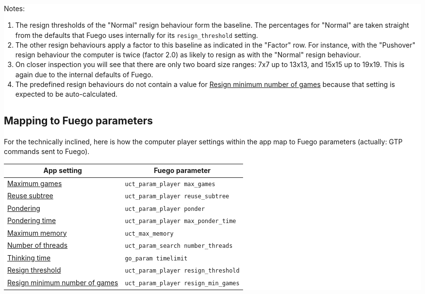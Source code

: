 Notes:

1. The resign thresholds of the "Normal" resign behaviour form the baseline. The percentages for "Normal" are taken straight from the defaults that Fuego uses internally for its `resign_threshold` setting.
2. The other resign behaviours apply a factor to this baseline as indicated in the "Factor" row. For instance, with the "Pushover" resign behaviour the computer is twice (factor 2.0) as likely to resign as with the "Normal" resign behaviour.
1. On closer inspection you will see that there are only two board size ranges: 7x7 up to 13x13, and 15x15 up to 19x19. This is again due to the internal defaults of Fuego.
1. The predefined resign behaviours do not contain a value for [Resign minimum number of games](#resign-minimum-number-of-games) because that setting is expected to be auto-calculated.

## Mapping to Fuego parameters

For the technically inclined, here is how the computer player settings within the app map to Fuego parameters (actually: GTP commands sent to Fuego).

| App setting | Fuego parameter |
| ---  | --- |
| [Maximum games](#maximum-games) | `uct_param_player max_games` |
| [Reuse subtree](#reuse-subtree) | `uct_param_player reuse_subtree` |
| [Pondering](#pondering) | `uct_param_player ponder` |
| [Pondering time](#pondering-time) | `uct_param_player max_ponder_time` |
| [Maximum memory](#maximum-memory) | `uct_max_memory` |
| [Number of threads](#number-of-threads) | `uct_param_search number_threads` |
| [Thinking time](#thinking-time) | `go_param timelimit` | 
| [Resign threshold](#resign-threshold) | `uct_param_player resign_threshold` | 
| [Resign minimum number of games](#resign-minimum-number-of-games) | `uct_param_player resign_min_games` |
